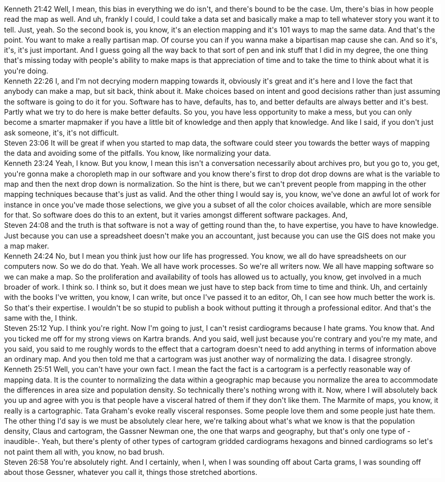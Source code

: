 <div class="pt20">Kenneth    21:42    Well, I mean, this bias in everything we do isn't, and there's bound to be the case. Um, there's bias in how people read the map as well. And uh, frankly I could, I could take a data set and basically make a map to tell whatever story you want it to tell. Just, yeah. So the second book is, you know, it's an election mapping and it's 101 ways to map the same data. And that's the point. You want to make a really partisan map. Of course you can if you wanna make a bipartisan map cause she can. And so it's, it's, it's just important. And I guess going all the way back to that sort of pen and ink stuff that I did in my degree, the one thing that's missing today with people's ability to make maps is that appreciation of time and to take the time to think about what it is you're doing.  </div>
<div class="pt20">Kenneth    22:26    I, and I'm not decrying modern mapping towards it, obviously it's great and it's here and I love the fact that anybody can make a map, but sit back, think about it. Make choices based on intent and good decisions rather than just assuming the software is going to do it for you. Software has to have, defaults, has to, and better defaults are always better and it's best. Partly what we try to do here is make better defaults. So you, you have less opportunity to make a mess, but you can only become a smarter mapmaker if you have a little bit of knowledge and then apply that knowledge. And like I said, if you don't just ask someone, it's, it's not difficult.  </div>
<div class="pt20">Steven    23:06    It will be great if when you started to map data, the software could steer you towards the better ways of mapping the data and avoiding some of the pitfalls. You know, like normalizing your data.  </div>
<div class="pt20">Kenneth    23:24    Yeah, I know. But you know, I mean this isn't a conversation necessarily about archives pro, but you go to, you get, you're gonna make a choropleth map in our software and you know there's first to drop dot drop downs are what is the variable to map and then the next drop down is normalization. So the hint is there, but we can't prevent people from mapping in the other mapping techniques because that's just as valid. And the other thing I would say is, you know, we've done an awful lot of work for instance in once you've made those selections, we give you a subset of all the color choices available, which are more sensible for that. So software does do this to an extent, but it varies amongst different software packages. And,  </div>
<div class="pt20">Steven    24:08    and the truth is that software is not a way of getting round than the, to have expertise, you have to have knowledge. Just because you can use a spreadsheet doesn't make you an accountant, just because you can use the GIS does not make you a map maker.  </div>
<div class="pt20">Kenneth    24:24    No, but I mean you think just how our life has progressed. You know, we all do have spreadsheets on our computers now. So we do do that. Yeah. We all have work processes. So we're all writers now. We all have mapping software so we can make a map. So the proliferation and availability of tools has allowed us to actually, you know, get involved in a much broader of work. I think so. I think so, but it does mean we just have to step back from time to time and think. Uh, and certainly with the books I've written, you know, I can write, but once I've passed it to an editor, Oh, I can see how much better the work is. So that's their expertise. I wouldn't be so stupid to publish a book without putting it through a professional editor. And that's the same with the, I think.  </div>
<div class="pt20">Steven    25:12    Yup. I think you're right. Now I'm going to just, I can't resist cardiograms because I hate grams. You know that. And you ticked me off for my strong views on Kartra brands. And you said, well just because you're contrary and you're my mate, and you said, you said to me roughly words to the effect that a cartogram doesn't need to add anything in terms of information above an ordinary map. And you then told me that a cartogram was just another way of normalizing the data. I disagree strongly.  </div>
<div class="pt20">Kenneth    25:51    Well, you can't have your own fact. I mean the fact the fact is a cartogram is a perfectly reasonable way of mapping data. It is the counter to normalizing the data within a geographic map because you normalize the area to accommodate the differences in area size and population density. So technically there's nothing wrong with it. Now, where I will absolutely back you up and agree with you is that people have a visceral hatred of them if they don't like them. The Marmite of maps, you know, it really is a cartographic. Tata Graham's evoke really visceral responses. Some people love them and some people just hate them. The other thing I'd say is we must be absolutely clear here, we're talking about what's what we know is that the population density, Claus and cartogram, the Gassner Newman one, the one that warps and geography, but that's only one type of -inaudible-. Yeah, but there's plenty of other types of cartogram gridded cardiograms hexagons and binned cardiograms so let's not paint them all with, you know, no bad brush.  </div>
<div class="pt20">Steven    26:58    You're absolutely right. And I certainly, when I, when I was sounding off about Carta grams, I was sounding off about those Gessner, whatever you call it, things those stretched abortions.  </div>